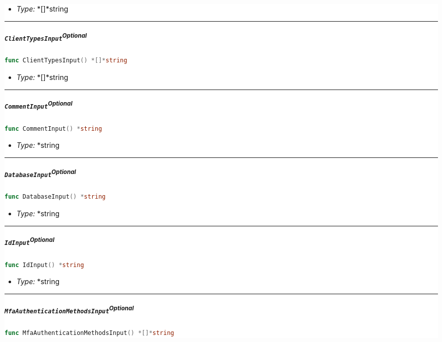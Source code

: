 - *Type:* *[]*string

---

##### `ClientTypesInput`<sup>Optional</sup> <a name="ClientTypesInput" id="@cdktf/provider-snowflake.authenticationPolicy.AuthenticationPolicy.property.clientTypesInput"></a>

```go
func ClientTypesInput() *[]*string
```

- *Type:* *[]*string

---

##### `CommentInput`<sup>Optional</sup> <a name="CommentInput" id="@cdktf/provider-snowflake.authenticationPolicy.AuthenticationPolicy.property.commentInput"></a>

```go
func CommentInput() *string
```

- *Type:* *string

---

##### `DatabaseInput`<sup>Optional</sup> <a name="DatabaseInput" id="@cdktf/provider-snowflake.authenticationPolicy.AuthenticationPolicy.property.databaseInput"></a>

```go
func DatabaseInput() *string
```

- *Type:* *string

---

##### `IdInput`<sup>Optional</sup> <a name="IdInput" id="@cdktf/provider-snowflake.authenticationPolicy.AuthenticationPolicy.property.idInput"></a>

```go
func IdInput() *string
```

- *Type:* *string

---

##### `MfaAuthenticationMethodsInput`<sup>Optional</sup> <a name="MfaAuthenticationMethodsInput" id="@cdktf/provider-snowflake.authenticationPolicy.AuthenticationPolicy.property.mfaAuthenticationMethodsInput"></a>

```go
func MfaAuthenticationMethodsInput() *[]*string
```
